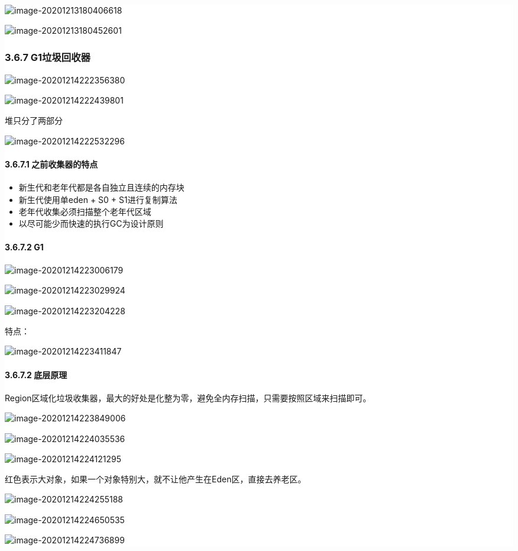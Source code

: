 ![image-20201213180406618](C:\Files\Coding\Leetcode\PremiumCN\notes\images\image-20201213180406618.png)

![image-20201213180452601](C:\Files\Coding\Leetcode\PremiumCN\notes\images\image-20201213180452601.png)

 ### 3.6.7 G1垃圾回收器

![image-20201214222356380](C:\Files\Coding\Leetcode\PremiumCN\notes\images\image-20201214222356380.png)

![image-20201214222439801](C:\Files\Coding\Leetcode\PremiumCN\notes\images\image-20201214222439801.png)

堆只分了两部分

![image-20201214222532296](C:\Files\Coding\Leetcode\PremiumCN\notes\images\image-20201214222532296.png)

#### 3.6.7.1 之前收集器的特点

- 新生代和老年代都是各自独立且连续的内存块
- 新生代使用单eden + S0 + S1进行复制算法
- 老年代收集必须扫描整个老年代区域
- 以尽可能少而快速的执行GC为设计原则

#### 3.6.7.2 G1

![image-20201214223006179](C:\Files\Coding\Leetcode\PremiumCN\notes\images\image-20201214223006179.png)

![image-20201214223029924](C:\Files\Coding\Leetcode\PremiumCN\notes\images\image-20201214223029924.png)

![image-20201214223204228](C:\Files\Coding\Leetcode\PremiumCN\notes\images\image-20201214223204228.png)

特点：

![image-20201214223411847](C:\Files\Coding\Leetcode\PremiumCN\notes\images\image-20201214223411847.png)

#### 3.6.7.2 底层原理

Region区域化垃圾收集器，最大的好处是化整为零，避免全内存扫描，只需要按照区域来扫描即可。

![image-20201214223849006](C:\Files\Coding\Leetcode\PremiumCN\notes\images\image-20201214223849006.png)

![image-20201214224035536](C:\Files\Coding\Leetcode\PremiumCN\notes\images\image-20201214224035536.png)

![image-20201214224121295](C:\Files\Coding\Leetcode\PremiumCN\notes\images\image-20201214224121295.png)

红色表示大对象，如果一个对象特别大，就不让他产生在Eden区，直接去养老区。

![image-20201214224255188](C:\Files\Coding\Leetcode\PremiumCN\notes\images\image-20201214224255188.png)

![image-20201214224650535](C:\Files\Coding\Leetcode\PremiumCN\notes\images\image-20201214224650535.png)

![image-20201214224736899](C:\Files\Coding\Leetcode\PremiumCN\notes\images\image-20201214224736899.png)
